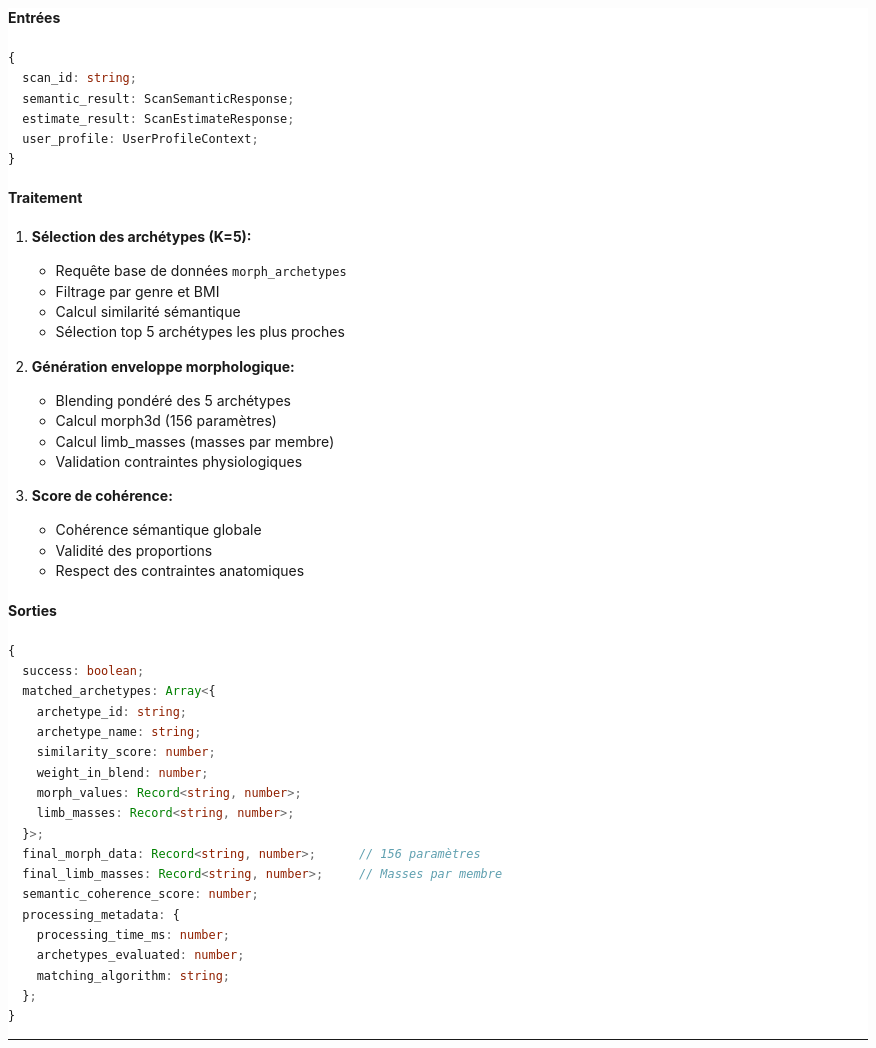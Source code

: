 #### Entrées
```typescript
{
  scan_id: string;
  semantic_result: ScanSemanticResponse;
  estimate_result: ScanEstimateResponse;
  user_profile: UserProfileContext;
}
```

#### Traitement
1. **Sélection des archétypes (K=5):**
   - Requête base de données `morph_archetypes`
   - Filtrage par genre et BMI
   - Calcul similarité sémantique
   - Sélection top 5 archétypes les plus proches

2. **Génération enveloppe morphologique:**
   - Blending pondéré des 5 archétypes
   - Calcul morph3d (156 paramètres)
   - Calcul limb_masses (masses par membre)
   - Validation contraintes physiologiques

3. **Score de cohérence:**
   - Cohérence sémantique globale
   - Validité des proportions
   - Respect des contraintes anatomiques

#### Sorties
```typescript
{
  success: boolean;
  matched_archetypes: Array<{
    archetype_id: string;
    archetype_name: string;
    similarity_score: number;
    weight_in_blend: number;
    morph_values: Record<string, number>;
    limb_masses: Record<string, number>;
  }>;
  final_morph_data: Record<string, number>;      // 156 paramètres
  final_limb_masses: Record<string, number>;     // Masses par membre
  semantic_coherence_score: number;
  processing_metadata: {
    processing_time_ms: number;
    archetypes_evaluated: number;
    matching_algorithm: string;
  };
}
```

---
